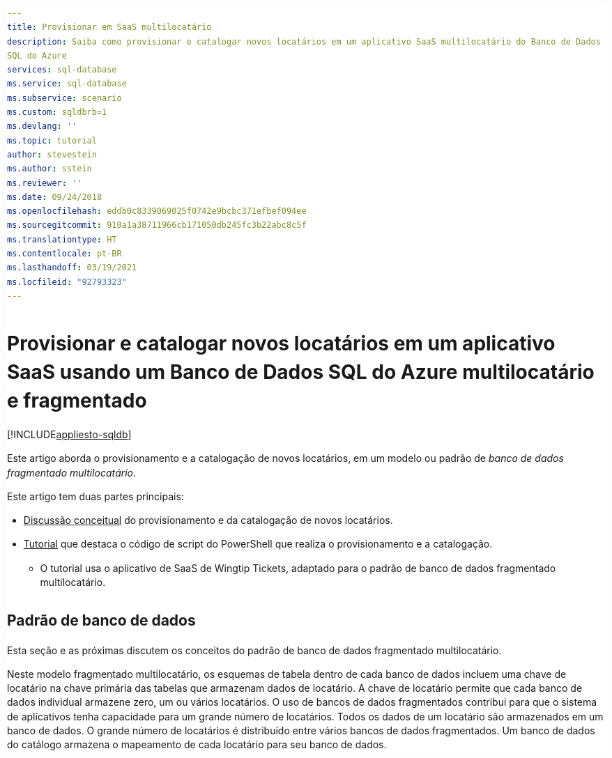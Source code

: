 ```yaml
---
title: Provisionar em SaaS multilocatário
description: Saiba como provisionar e catalogar novos locatários em um aplicativo SaaS multilocatário do Banco de Dados SQL do Azure
services: sql-database
ms.service: sql-database
ms.subservice: scenario
ms.custom: sqldbrb=1
ms.devlang: ''
ms.topic: tutorial
author: stevestein
ms.author: sstein
ms.reviewer: ''
ms.date: 09/24/2018
ms.openlocfilehash: eddb0c8339069025f0742e9bcbc371efbef094ee
ms.sourcegitcommit: 910a1a38711966cb171050db245fc3b22abc8c5f
ms.translationtype: HT
ms.contentlocale: pt-BR
ms.lasthandoff: 03/19/2021
ms.locfileid: "92793323"
---
```

# <a name="provision-and-catalog-new-tenants-in-a-saas-application-using-a-sharded-multi-tenant-azure-sql-database"></a>Provisionar e catalogar novos locatários em um aplicativo SaaS usando um Banco de Dados SQL do Azure multilocatário e fragmentado
[!INCLUDE[appliesto-sqldb](../includes/appliesto-sqldb.md)]

Este artigo aborda o provisionamento e a catalogação de novos locatários, em um modelo ou padrão de *banco de dados fragmentado multilocatário*.

Este artigo tem duas partes principais:

- [Discussão conceitual](#goto_2_conceptual) do provisionamento e da catalogação de novos locatários.

- [Tutorial](#goto_1_tutorial) que destaca o código de script do PowerShell que realiza o provisionamento e a catalogação.
  - O tutorial usa o aplicativo de SaaS de Wingtip Tickets, adaptado para o padrão de banco de dados fragmentado multilocatário.

<a name="goto_2_conceptual"></a>

## <a name="database-pattern"></a>Padrão de banco de dados

Esta seção e as próximas discutem os conceitos do padrão de banco de dados fragmentado multilocatário.

Neste modelo fragmentado multilocatário, os esquemas de tabela dentro de cada banco de dados incluem uma chave de locatário na chave primária das tabelas que armazenam dados de locatário. A chave de locatário permite que cada banco de dados individual armazene zero, um ou vários locatários. O uso de bancos de dados fragmentados contribui para que o sistema de aplicativos tenha capacidade para um grande número de locatários. Todos os dados de um locatário são armazenados em um banco de dados. O grande número de locatários é distribuído entre vários bancos de dados fragmentados. Um banco de dados do catálogo armazena o mapeamento de cada locatário para seu banco de dados.
